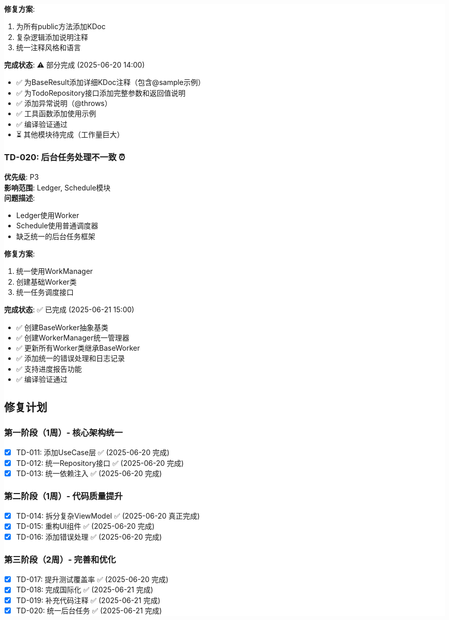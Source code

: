 **修复方案**:
1. 为所有public方法添加KDoc
2. 复杂逻辑添加说明注释
3. 统一注释风格和语言

**完成状态**: ⚠️ 部分完成 (2025-06-20 14:00)
- ✅ 为BaseResult添加详细KDoc注释（包含@sample示例）
- ✅ 为TodoRepository接口添加完整参数和返回值说明
- ✅ 添加异常说明（@throws）
- ✅ 工具函数添加使用示例
- ✅ 编译验证通过
- ⏳ 其他模块待完成（工作量巨大）

### TD-020: 后台任务处理不一致 ⏰
**优先级**: P3  
**影响范围**: Ledger, Schedule模块  
**问题描述**:
- Ledger使用Worker
- Schedule使用普通调度器
- 缺乏统一的后台任务框架

**修复方案**:
1. 统一使用WorkManager
2. 创建基础Worker类
3. 统一任务调度接口

**完成状态**: ✅ 已完成 (2025-06-21 15:00)
- ✅ 创建BaseWorker抽象基类
- ✅ 创建WorkerManager统一管理器
- ✅ 更新所有Worker类继承BaseWorker
- ✅ 添加统一的错误处理和日志记录
- ✅ 支持进度报告功能
- ✅ 编译验证通过

## 修复计划

### 第一阶段（1周）- 核心架构统一
- [x] TD-011: 添加UseCase层 ✅ (2025-06-20 完成)
- [x] TD-012: 统一Repository接口 ✅ (2025-06-20 完成)
- [x] TD-013: 统一依赖注入 ✅ (2025-06-20 完成)

### 第二阶段（1周）- 代码质量提升
- [x] TD-014: 拆分复杂ViewModel ✅ (2025-06-20 真正完成)
- [x] TD-015: 重构UI组件 ✅ (2025-06-20 完成)
- [x] TD-016: 添加错误处理 ✅ (2025-06-20 完成)

### 第三阶段（2周）- 完善和优化
- [x] TD-017: 提升测试覆盖率 ✅ (2025-06-20 完成)
- [x] TD-018: 完成国际化 ✅ (2025-06-21 完成)
- [x] TD-019: 补充代码注释 ✅ (2025-06-21 完成)
- [x] TD-020: 统一后台任务 ✅ (2025-06-21 完成)

